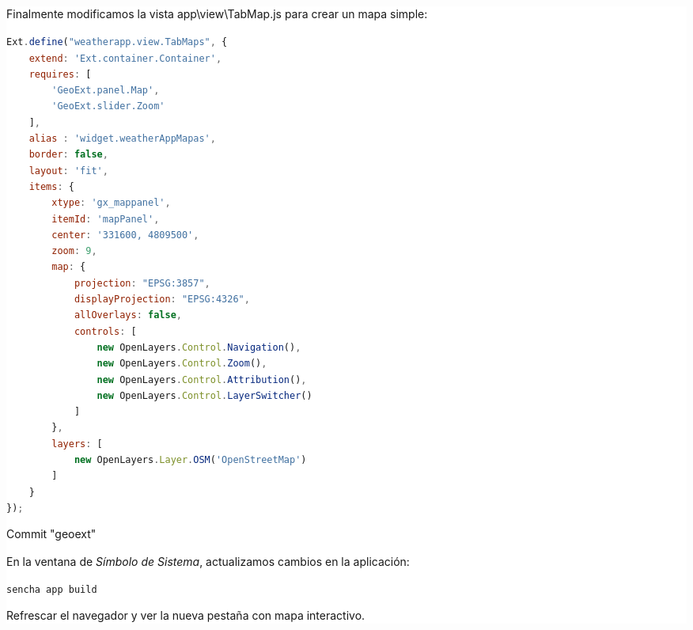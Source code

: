 Finalmente modificamos la vista app\view\TabMap.js para crear un mapa simple:

``` js
Ext.define("weatherapp.view.TabMaps", {
    extend: 'Ext.container.Container',
    requires: [
        'GeoExt.panel.Map',
        'GeoExt.slider.Zoom'
    ],
    alias : 'widget.weatherAppMapas',
    border: false,
    layout: 'fit',
    items: {
        xtype: 'gx_mappanel',
        itemId: 'mapPanel',
        center: '331600, 4809500',
        zoom: 9,
        map: {
            projection: "EPSG:3857",
            displayProjection: "EPSG:4326",
            allOverlays: false,
            controls: [
                new OpenLayers.Control.Navigation(),
                new OpenLayers.Control.Zoom(),
                new OpenLayers.Control.Attribution(),
                new OpenLayers.Control.LayerSwitcher()
            ]
        },
        layers: [
            new OpenLayers.Layer.OSM('OpenStreetMap')
        ]
    }
});
```

Commit "geoext"

En la ventana de _Símbolo de Sistema_, actualizamos cambios en la aplicación:

`sencha app build`

Refrescar el navegador y ver la nueva pestaña con mapa interactivo.
